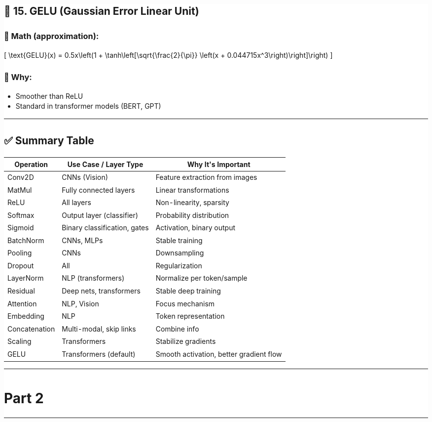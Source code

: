 
## 🧊 **15. GELU (Gaussian Error Linear Unit)**

### 🧮 Math (approximation):
\[
\text{GELU}(x) = 0.5x\left(1 + \tanh\left[\sqrt{\frac{2}{\pi}} \left(x + 0.044715x^3\right)\right]\right)
\]

### 🧠 Why:
- Smoother than ReLU  
- Standard in transformer models (BERT, GPT)

---

## ✅ Summary Table

| Operation          | Use Case / Layer Type       | Why It's Important                           |
|-------------------|-----------------------------|----------------------------------------------|
| Conv2D            | CNNs (Vision)               | Feature extraction from images               |
| MatMul            | Fully connected layers      | Linear transformations                       |
| ReLU              | All layers                  | Non-linearity, sparsity                      |
| Softmax           | Output layer (classifier)   | Probability distribution                     |
| Sigmoid           | Binary classification, gates| Activation, binary output                    |
| BatchNorm         | CNNs, MLPs                  | Stable training                              |
| Pooling           | CNNs                        | Downsampling                                 |
| Dropout           | All                         | Regularization                               |
| LayerNorm         | NLP (transformers)          | Normalize per token/sample                   |
| Residual          | Deep nets, transformers     | Stable deep training                         |
| Attention         | NLP, Vision                 | Focus mechanism                              |
| Embedding         | NLP                         | Token representation                         |
| Concatenation     | Multi-modal, skip links     | Combine info                                 |
| Scaling           | Transformers                | Stabilize gradients                          |
| GELU              | Transformers (default)      | Smooth activation, better gradient flow
---

# Part 2

---
